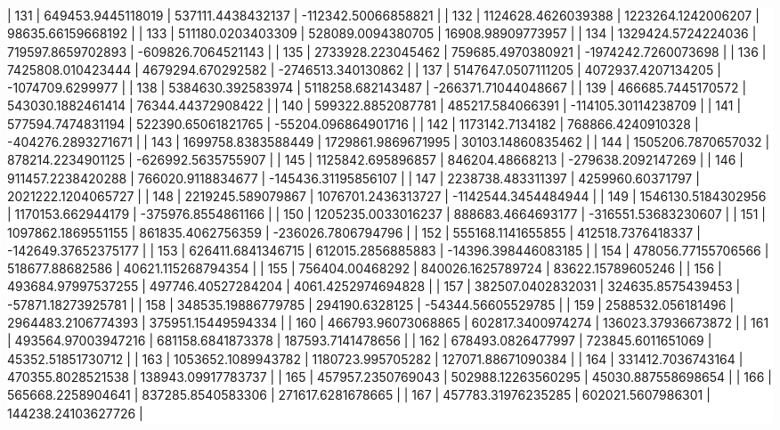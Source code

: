 | 131 | 649453.9445118019 | 537111.4438432137 | -112342.50066858821 |
| 132 | 1124628.4626039388 | 1223264.1242006207 | 98635.66159668192 |
| 133 | 511180.0203403309 | 528089.0094380705 | 16908.98909773957 |
| 134 | 1329424.5724224036 | 719597.8659702893 | -609826.7064521143 |
| 135 | 2733928.223045462 | 759685.4970380921 | -1974242.7260073698 |
| 136 | 7425808.010423444 | 4679294.670292582 | -2746513.340130862 |
| 137 | 5147647.0507111205 | 4072937.4207134205 | -1074709.6299977 |
| 138 | 5384630.392583974 | 5118258.682143487 | -266371.71044048667 |
| 139 | 466685.7445170572 | 543030.1882461414 | 76344.44372908422 |
| 140 | 599322.8852087781 | 485217.584066391 | -114105.30114238709 |
| 141 | 577594.7474831194 | 522390.65061821765 | -55204.096864901716 |
| 142 | 1173142.7134182 | 768866.4240910328 | -404276.2893271671 |
| 143 | 1699758.8383588449 | 1729861.9869671995 | 30103.14860835462 |
| 144 | 1505206.7870657032 | 878214.2234901125 | -626992.5635755907 |
| 145 | 1125842.695896857 | 846204.48668213 | -279638.2092147269 |
| 146 | 911457.2238420288 | 766020.9118834677 | -145436.31195856107 |
| 147 | 2238738.483311397 | 4259960.60371797 | 2021222.1204065727 |
| 148 | 2219245.589079867 | 1076701.2436313727 | -1142544.3454484944 |
| 149 | 1546130.5184302956 | 1170153.662944179 | -375976.8554861166 |
| 150 | 1205235.0033016237 | 888683.4664693177 | -316551.53683230607 |
| 151 | 1097862.1869551155 | 861835.4062756359 | -236026.7806794796 |
| 152 | 555168.1141655855 | 412518.7376418337 | -142649.37652375177 |
| 153 | 626411.6841346715 | 612015.2856885883 | -14396.398446083185 |
| 154 | 478056.77155706566 | 518677.88682586 | 40621.115268794354 |
| 155 | 756404.00468292 | 840026.1625789724 | 83622.15789605246 |
| 156 | 493684.97997537255 | 497746.40527284204 | 4061.4252974694828 |
| 157 | 382507.0402832031 | 324635.8575439453 | -57871.18273925781 |
| 158 | 348535.19886779785 | 294190.6328125 | -54344.56605529785 |
| 159 | 2588532.056181496 | 2964483.2106774393 | 375951.15449594334 |
| 160 | 466793.96073068865 | 602817.3400974274 | 136023.37936673872 |
| 161 | 493564.97003947216 | 681158.6841873378 | 187593.7141478656 |
| 162 | 678493.0826477997 | 723845.6011651069 | 45352.51851730712 |
| 163 | 1053652.1089943782 | 1180723.995705282 | 127071.88671090384 |
| 164 | 331412.7036743164 | 470355.8028521538 | 138943.09917783737 |
| 165 | 457957.2350769043 | 502988.12263560295 | 45030.887558698654 |
| 166 | 565668.2258904641 | 837285.8540583306 | 271617.6281678665 |
| 167 | 457783.31976235285 | 602021.5607986301 | 144238.24103627726 |